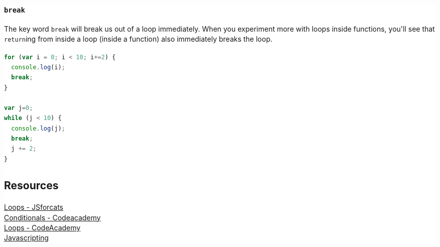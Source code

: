 











### `break`

The key word `break` will break us out of a loop immediately.  When you experiment more with loops inside functions, you'll see that `return`ing from inside a loop (inside a function) also immediately breaks the loop.

```js
for (var i = 0; i < 10; i+=2) {
  console.log(i);
  break;
}

var j=0;
while (j < 10) {
  console.log(j);
  break;
  j += 2;
}
```

## Resources

[Loops - JSforcats](http://jsforcats.com/#loops)
</br>
[Conditionals - Codeacademy](http://www.codecademy.com/glossary/javascript/if-statement)
</br>
[Loops - CodeAcademy](http://www.codecademy.com/glossary/javascript/loops)
</br>
[Javascripting](https://github.com/sethvincent/javascripting)
</br>
